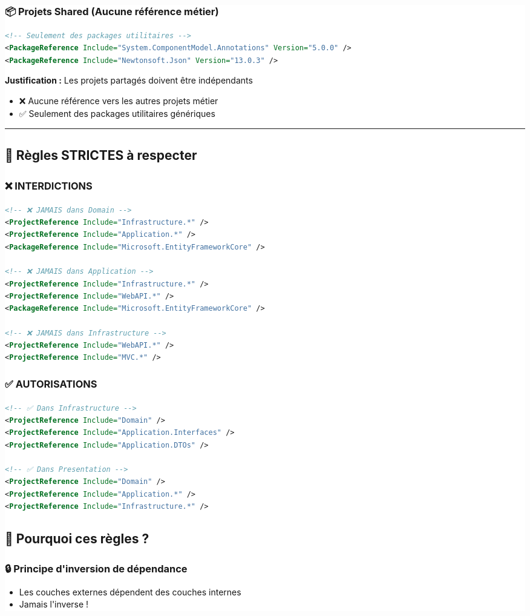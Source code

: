 
### 📦 **Projets Shared** (Aucune référence métier)
```xml
<!-- Seulement des packages utilitaires -->
<PackageReference Include="System.ComponentModel.Annotations" Version="5.0.0" />
<PackageReference Include="Newtonsoft.Json" Version="13.0.3" />
```
**Justification :** Les projets partagés doivent être indépendants
- ❌ Aucune référence vers les autres projets métier
- ✅ Seulement des packages utilitaires génériques

---

## 🚨 Règles STRICTES à respecter

### ❌ **INTERDICTIONS**
```xml
<!-- ❌ JAMAIS dans Domain -->
<ProjectReference Include="Infrastructure.*" />
<ProjectReference Include="Application.*" />
<PackageReference Include="Microsoft.EntityFrameworkCore" />

<!-- ❌ JAMAIS dans Application -->
<ProjectReference Include="Infrastructure.*" />
<ProjectReference Include="WebAPI.*" />
<PackageReference Include="Microsoft.EntityFrameworkCore" />

<!-- ❌ JAMAIS dans Infrastructure -->
<ProjectReference Include="WebAPI.*" />
<ProjectReference Include="MVC.*" />
```

### ✅ **AUTORISATIONS**
```xml
<!-- ✅ Dans Infrastructure -->
<ProjectReference Include="Domain" />
<ProjectReference Include="Application.Interfaces" />
<ProjectReference Include="Application.DTOs" />

<!-- ✅ Dans Presentation -->
<ProjectReference Include="Domain" />
<ProjectReference Include="Application.*" />
<ProjectReference Include="Infrastructure.*" />
```

## 🎯 **Pourquoi ces règles ?**

### **🔒 Principe d'inversion de dépendance**
- Les couches externes dépendent des couches internes
- Jamais l'inverse !
